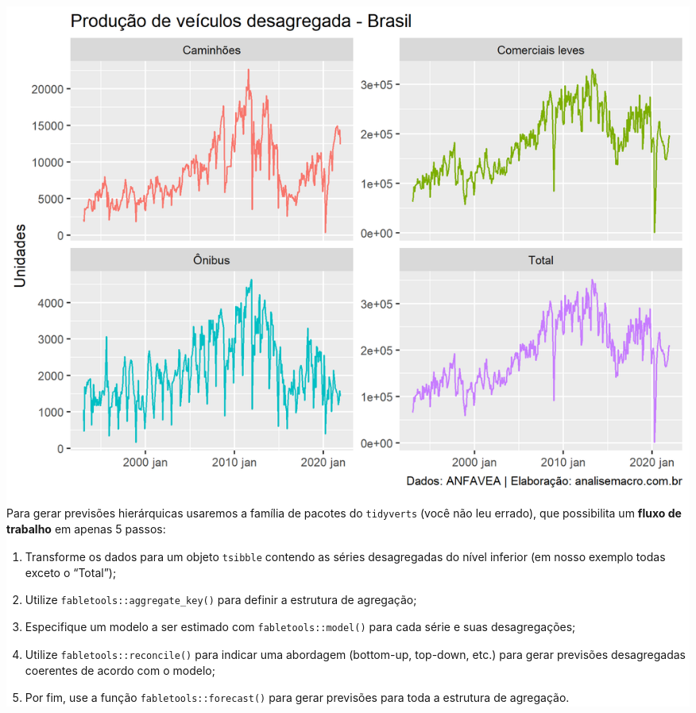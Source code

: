 <img src="hierarchical_fcst_files/figure-gfm/unnamed-chunk-5-1.png" width="100%" style="display: block; margin: auto;" />

Para gerar previsões hierárquicas usaremos a família de pacotes do
`tidyverts` (você não leu errado), que possibilita um **fluxo de
trabalho** em apenas 5 passos:

1.  Transforme os dados para um objeto `tsibble` contendo as séries
    desagregadas do nível inferior (em nosso exemplo todas exceto o
    “Total”);

2.  Utilize `fabletools::aggregate_key()` para definir a estrutura de
    agregação;

3.  Especifique um modelo a ser estimado com `fabletools::model()` para
    cada série e suas desagregações;

4.  Utilize `fabletools::reconcile()` para indicar uma abordagem
    (bottom-up, top-down, etc.) para gerar previsões desagregadas
    coerentes de acordo com o modelo;

5.  Por fim, use a função `fabletools::forecast()` para gerar previsões
    para toda a estrutura de agregação.
